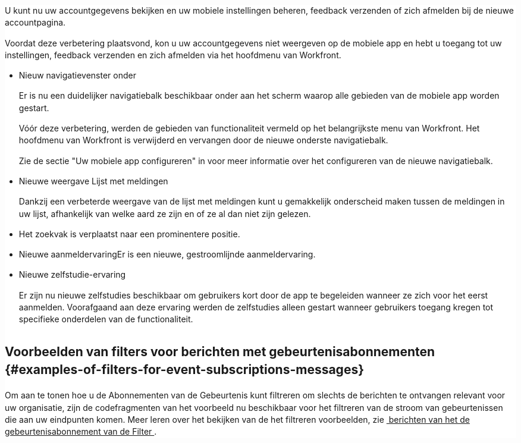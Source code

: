   U kunt nu uw accountgegevens bekijken en uw mobiele instellingen beheren, feedback verzenden of zich afmelden bij de nieuwe accountpagina.

  Voordat deze verbetering plaatsvond, kon u uw accountgegevens niet weergeven op de mobiele app en hebt u toegang tot uw instellingen, feedback verzenden en zich afmelden via het hoofdmenu van Workfront.

* Nieuw navigatievenster onder

  Er is nu een duidelijker navigatiebalk beschikbaar onder aan het scherm waarop alle gebieden van de mobiele app worden gestart.

  Vóór deze verbetering, werden de gebieden van functionaliteit vermeld op het belangrijkste menu van Workfront. Het hoofdmenu van Workfront is verwijderd en vervangen door de nieuwe onderste navigatiebalk.

  Zie de sectie &quot;Uw mobiele app configureren&quot; in voor meer informatie over het configureren van de nieuwe navigatiebalk.

* Nieuwe weergave Lijst met meldingen

  Dankzij een verbeterde weergave van de lijst met meldingen kunt u gemakkelijk onderscheid maken tussen de meldingen in uw lijst, afhankelijk van welke aard ze zijn en of ze al dan niet zijn gelezen.

* Het zoekvak is verplaatst naar een prominentere positie.

* Nieuwe aanmeldervaringEr is een nieuwe, gestroomlijnde aanmeldervaring.

* Nieuwe zelfstudie-ervaring

  Er zijn nu nieuwe zelfstudies beschikbaar om gebruikers kort door de app te begeleiden wanneer ze zich voor het eerst aanmelden. Voorafgaand aan deze ervaring werden de zelfstudies alleen gestart wanneer gebruikers toegang kregen tot specifieke onderdelen van de functionaliteit.

## Voorbeelden van filters voor berichten met gebeurtenisabonnementen {#examples-of-filters-for-event-subscriptions-messages}

Om aan te tonen hoe u de Abonnementen van de Gebeurtenis kunt filtreren om slechts de berichten te ontvangen relevant voor uw organisatie, zijn de codefragmenten van het voorbeeld nu beschikbaar voor het filtreren van de stroom van gebeurtenissen die aan uw eindpunten komen. Meer leren over het bekijken van de het filtreren voorbeelden, zie [&#x200B; berichten van het de gebeurtenisabonnement van de Filter &#x200B;](../../../../wf-api/api/filter-event-sub-messages.md).
